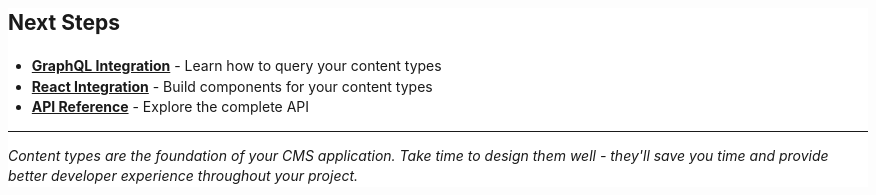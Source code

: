 ## Next Steps

- **[GraphQL Integration](./graphql-integration.md)** - Learn how to query your content types
- **[React Integration](./react-integration.md)** - Build components for your content types
- **[API Reference](./api-reference.md)** - Explore the complete API

---

*Content types are the foundation of your CMS application. Take time to design them well - they'll save you time and provide better developer experience throughout your project.*